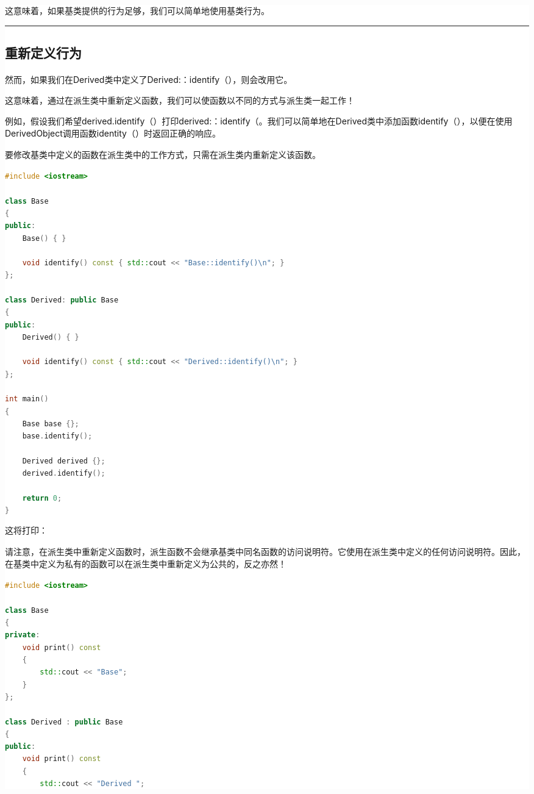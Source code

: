 这意味着，如果基类提供的行为足够，我们可以简单地使用基类行为。

***
## 重新定义行为

然而，如果我们在Derived类中定义了Derived:：identify（），则会改用它。

这意味着，通过在派生类中重新定义函数，我们可以使函数以不同的方式与派生类一起工作！

例如，假设我们希望derived.identify（）打印derived:：identify（。我们可以简单地在Derived类中添加函数identify（），以便在使用DerivedObject调用函数identity（）时返回正确的响应。

要修改基类中定义的函数在派生类中的工作方式，只需在派生类内重新定义该函数。

```C++
#include <iostream>

class Base
{
public:
    Base() { }

    void identify() const { std::cout << "Base::identify()\n"; }
};

class Derived: public Base
{
public:
    Derived() { }

    void identify() const { std::cout << "Derived::identify()\n"; }
};

int main()
{
    Base base {};
    base.identify();

    Derived derived {};
    derived.identify();

    return 0;
}
```

这将打印：

请注意，在派生类中重新定义函数时，派生函数不会继承基类中同名函数的访问说明符。它使用在派生类中定义的任何访问说明符。因此，在基类中定义为私有的函数可以在派生类中重新定义为公共的，反之亦然！

```C++
#include <iostream>

class Base
{
private:
	void print() const 
	{
		std::cout << "Base";
	}
};
 
class Derived : public Base
{
public:
	void print() const 
	{
		std::cout << "Derived ";
```